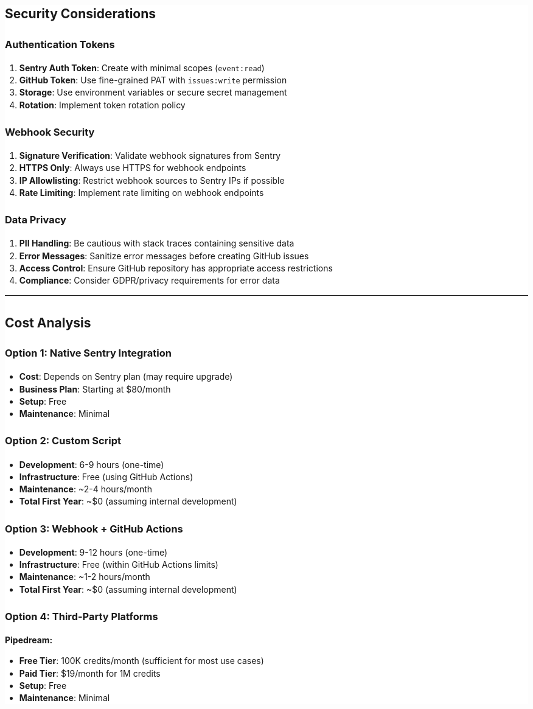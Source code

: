 
## Security Considerations

### Authentication Tokens
1. **Sentry Auth Token**: Create with minimal scopes (`event:read`)
2. **GitHub Token**: Use fine-grained PAT with `issues:write` permission
3. **Storage**: Use environment variables or secure secret management
4. **Rotation**: Implement token rotation policy

### Webhook Security
1. **Signature Verification**: Validate webhook signatures from Sentry
2. **HTTPS Only**: Always use HTTPS for webhook endpoints
3. **IP Allowlisting**: Restrict webhook sources to Sentry IPs if possible
4. **Rate Limiting**: Implement rate limiting on webhook endpoints

### Data Privacy
1. **PII Handling**: Be cautious with stack traces containing sensitive data
2. **Error Messages**: Sanitize error messages before creating GitHub issues
3. **Access Control**: Ensure GitHub repository has appropriate access restrictions
4. **Compliance**: Consider GDPR/privacy requirements for error data

---

## Cost Analysis

### Option 1: Native Sentry Integration
- **Cost**: Depends on Sentry plan (may require upgrade)
- **Business Plan**: Starting at $80/month
- **Setup**: Free
- **Maintenance**: Minimal

### Option 2: Custom Script
- **Development**: 6-9 hours (one-time)
- **Infrastructure**: Free (using GitHub Actions)
- **Maintenance**: ~2-4 hours/month
- **Total First Year**: ~$0 (assuming internal development)

### Option 3: Webhook + GitHub Actions
- **Development**: 9-12 hours (one-time)
- **Infrastructure**: Free (within GitHub Actions limits)
- **Maintenance**: ~1-2 hours/month
- **Total First Year**: ~$0 (assuming internal development)

### Option 4: Third-Party Platforms

**Pipedream:**
- **Free Tier**: 100K credits/month (sufficient for most use cases)
- **Paid Tier**: $19/month for 1M credits
- **Setup**: Free
- **Maintenance**: Minimal
